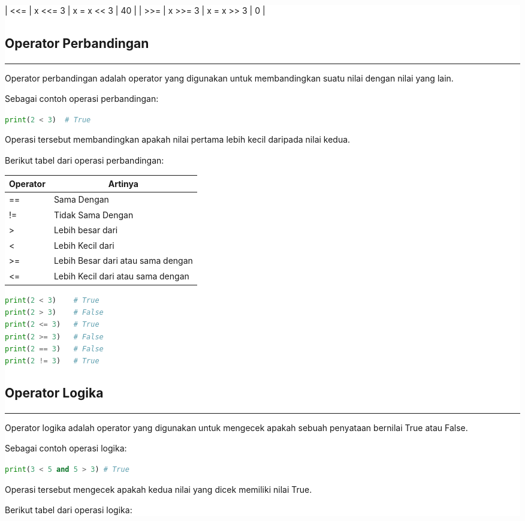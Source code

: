 | <<=      | x <<= 3     | x = x << 3     |        40        |
| >>=      | x >>= 3     | x = x >> 3     |        0         |

<a id="5"><h2>Operator Perbandingan</h2></a>

---

Operator perbandingan adalah operator yang digunakan untuk membandingkan suatu nilai dengan nilai yang lain.

Sebagai contoh operasi perbandingan:

```python
print(2 < 3)  # True
```

Operasi tersebut membandingkan apakah nilai pertama lebih kecil daripada nilai kedua.

Berikut tabel dari operasi perbandingan:

| Operator | Artinya                           |
| -------- | --------------------------------- |
| ==       | Sama Dengan                       |
| !=       | Tidak Sama Dengan                 |
| >        | Lebih besar dari                  |
| <        | Lebih Kecil dari                  |
| >=       | Lebih Besar dari atau sama dengan |
| <=       | Lebih Kecil dari atau sama dengan |

```py
print(2 < 3)    # True
print(2 > 3)    # False
print(2 <= 3)   # True
print(2 >= 3)   # False
print(2 == 3)   # False
print(2 != 3)   # True
```

<a id="6"><h2>Operator Logika</h2></a>

---

Operator logika adalah operator yang digunakan untuk mengecek apakah sebuah penyataan bernilai True atau False.

Sebagai contoh operasi logika:

```python
print(3 < 5 and 5 > 3) # True
```

Operasi tersebut mengecek apakah kedua nilai yang dicek memiliki nilai True.

Berikut tabel dari operasi logika:
